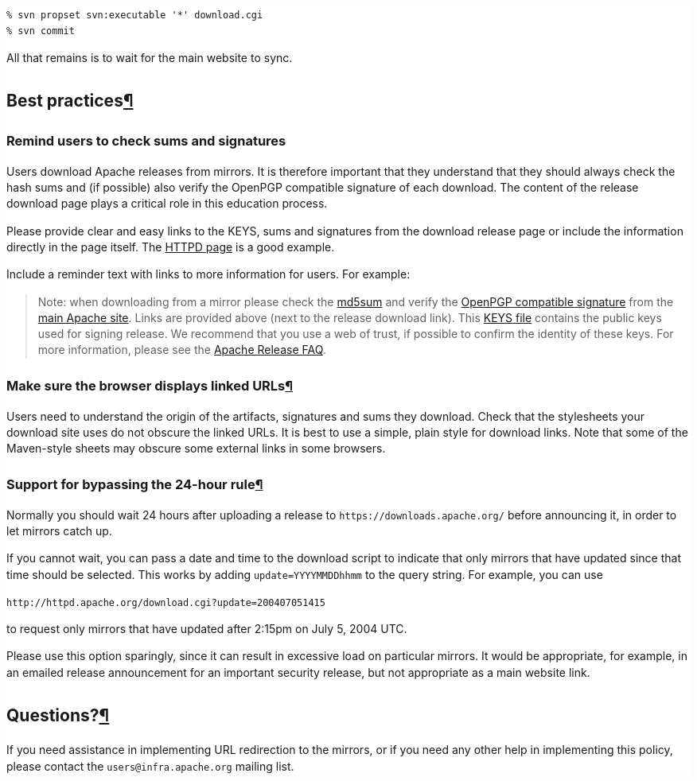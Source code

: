 ```
% svn propset svn:executable '*' download.cgi
% svn commit
```

All that remains is to wait for the main website to sync.

<h2 id="best_practice">Best practices<a class="headerlink" href="#best_practice" title="Permanent link">&para;</a></h2>

<h3 id="remind-users">Remind users to check sums and signatures</h3>

Users download Apache releases from mirrors. It is therefore important that they understand that they should always check the hash sums and (if possible) also verify the OpenPGP compatible signature of each download. The content of the release download page plays a critical role in this education process.

Please provide clear and easy links to the KEYS, sums and signatures from the download release page or include the information directly in the page itself. The <a href="https://httpd.apache.org/download.cgi" target="_blank">HTTPD page</a> is a good example.

Include a reminder text with links to more information for users. For example:

> Note: when downloading from a mirror please check the <a href="https://www.infra.apache.org/release-signing#md5" target="_blank">md5sum</a> and verify the <a href="https://www.infra.apache.org/release-signing#openpgp" target="_blank">OpenPGP compatible signature</a> from the <a href="https://www.apache.org" target="_blank">main Apache site</a>. Links are provided above (next to the release download link). This <a href="https://downloads.apache.org/ws/axis2/KEYS" target="_blank">KEYS file</a> contains the public keys used for signing release. We recommend that you use a web of trust, if possible to confirm the identity of these keys. For more information, please see the <a href="https://www.apache.org/dev/release.html" target="_blank">Apache Release FAQ</a>.

<h3 id="linked-urls">Make sure the browser displays linked URLs<a class="headerlink" href="#linked-urls" title="Permanent link">&para;</a></h3>

Users need to understand the origin of the artifacts, signatures and sums they download. Check that the stylesheets your download site uses do not obscure the linked URLs. It is best to use a simple, plain style for download links. Note that some of the Maven-style sheets may obscure some external links in some browsers.

<h3 id="less-than-24hr">Support for bypassing the 24-hour rule<a class="headerlink" href="#less-than-24hr" title="Permanent link">&para;</a></h3>

Normally you should wait 24 hours after uploading a release to `https://downloads.apache.org/` before announcing it, in order to let mirrors catch up.

If you cannot wait, you can pass a date and time to the download script to indicate that only mirrors that have updated since that time should be selected. This works by adding `update=YYYYMMDDhhmm` to the query string. For example, you can use 

`http://httpd.apache.org/download.cgi?update=200407051415` 

to request only mirrors that have updated after 2:15pm on July 5, 2004 UTC. 

Please use this option sparingly, since it can result in excessive load on particular mirrors. It would be appropriate, for example, in an emailed release announcement for an important security release, but not appropriate as a main website link.

<h2 id="questions">Questions?<a class="headerlink" href="#questions" title="Permanent link">&para;</a></h2>

If you need assistance in implementing URL redirection to the mirrors, or if you need any other help in implementing this policy, please contact the `users@infra.apache.org` mailing list.
